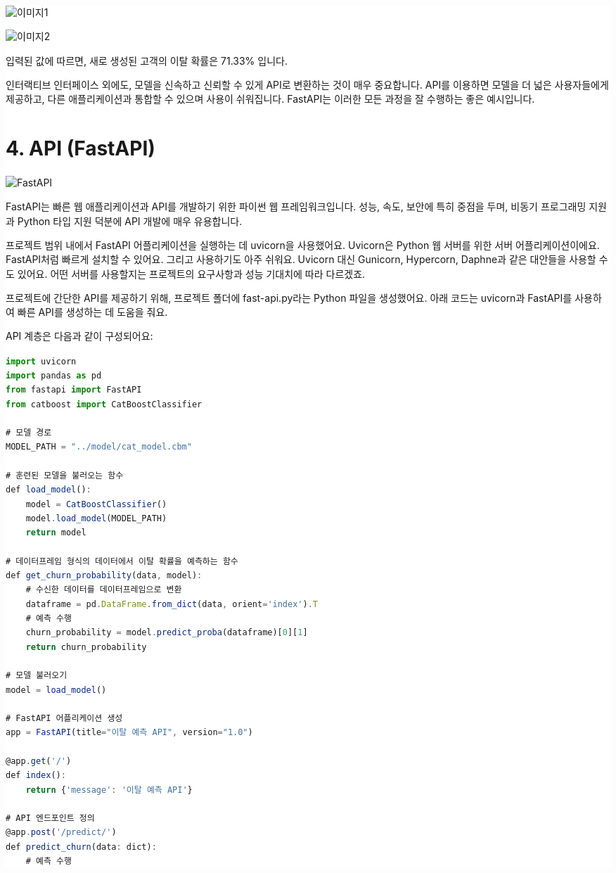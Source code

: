 ![이미지1](/assets/img/2024-07-01-End-to-EndMachineLearningProjectChurnPrediction_11.png)

![이미지2](/assets/img/2024-07-01-End-to-EndMachineLearningProjectChurnPrediction_12.png)

입력된 값에 따르면, 새로 생성된 고객의 이탈 확률은 71.33% 입니다.

<div class="content-ad"></div>

인터랙티브 인터페이스 외에도, 모델을 신속하고 신뢰할 수 있게 API로 변환하는 것이 매우 중요합니다. API를 이용하면 모델을 더 넓은 사용자들에게 제공하고, 다른 애플리케이션과 통합할 수 있으며 사용이 쉬워집니다. FastAPI는 이러한 모든 과정을 잘 수행하는 좋은 예시입니다.

# 4. API (FastAPI)

![FastAPI](/assets/img/2024-07-01-End-to-EndMachineLearningProjectChurnPrediction_13.png)

FastAPI는 빠른 웹 애플리케이션과 API를 개발하기 위한 파이썬 웹 프레임워크입니다. 성능, 속도, 보안에 특히 중점을 두며, 비동기 프로그래밍 지원과 Python 타입 지원 덕분에 API 개발에 매우 유용합니다.

<div class="content-ad"></div>

프로젝트 범위 내에서 FastAPI 어플리케이션을 실행하는 데 uvicorn을 사용했어요. Uvicorn은 Python 웹 서버를 위한 서버 어플리케이션이에요. FastAPI처럼 빠르게 설치할 수 있어요. 그리고 사용하기도 아주 쉬워요. Uvicorn 대신 Gunicorn, Hypercorn, Daphne과 같은 대안들을 사용할 수도 있어요. 어떤 서버를 사용할지는 프로젝트의 요구사항과 성능 기대치에 따라 다르겠죠.

프로젝트에 간단한 API를 제공하기 위해, 프로젝트 폴더에 fast-api.py라는 Python 파일을 생성했어요. 아래 코드는 uvicorn과 FastAPI를 사용하여 빠른 API를 생성하는 데 도움을 줘요.

API 계층은 다음과 같이 구성되어요:

```js
import uvicorn
import pandas as pd
from fastapi import FastAPI
from catboost import CatBoostClassifier

# 모델 경로
MODEL_PATH = "../model/cat_model.cbm" 

# 훈련된 모델을 불러오는 함수
def load_model():
    model = CatBoostClassifier()
    model.load_model(MODEL_PATH)
    return model

# 데이터프레임 형식의 데이터에서 이탈 확률을 예측하는 함수
def get_churn_probability(data, model):
    # 수신한 데이터를 데이터프레임으로 변환
    dataframe = pd.DataFrame.from_dict(data, orient='index').T
    # 예측 수행
    churn_probability = model.predict_proba(dataframe)[0][1]
    return churn_probability

# 모델 불러오기
model = load_model()

# FastAPI 어플리케이션 생성
app = FastAPI(title="이탈 예측 API", version="1.0")

@app.get('/')
def index():
    return {'message': '이탈 예측 API'}

# API 엔드포인트 정의
@app.post('/predict/')
def predict_churn(data: dict):
    # 예측 수행
```